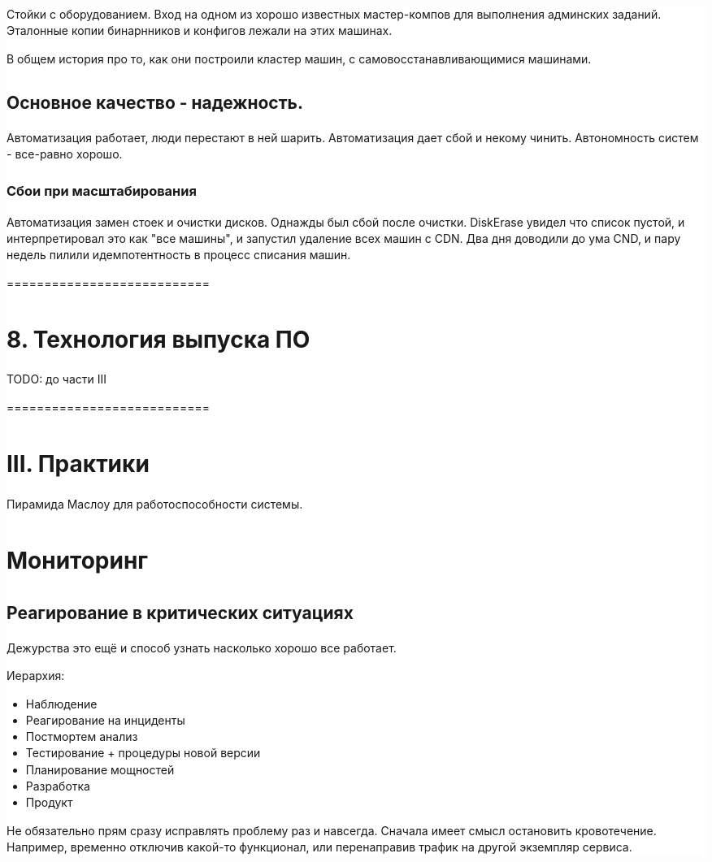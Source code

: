 Стойки с оборудованием.
Вход на одном из хорошо известных мастер-компов для выполнения админских заданий.
Эталонные копии бинарнников и конфигов лежали на этих машинах.

В общем история про то, как они построили кластер машин, с самовосстанавливающимися машинами.

## Основное качество - надежность.

Автоматизация работает, люди перестают в ней шарить. Автоматизация дает сбой
и некому чинить.
Автономность систем - все-равно хорошо.

### Сбои при масштабирования

Автоматизация замен стоек и очистки дисков.
Однажды был сбой после очистки.
DiskErase увидел что список пустой, и интерпретировал это как "все машины",
и запустил удаление всех машин с CDN.
Два дня доводили до ума CND, и пару недель пилили идемпотентность в процесс списания машин.

===========================

# 8. Технология выпуска ПО

TODO: до части III



===========================

# III. Практики

Пирамида Маслоу для работоспособности системы.

# Мониторинг

## Реагирование в критических ситуациях

Дежурства это ещё и способ узнать насколько хорошо все работает.

Иерархия:

* Наблюдение
* Реагирование на инциденты
* Постмортем анализ
* Тестирование + процедуры новой версии
* Планирование мощностей
* Разработка
* Продукт

Не обязательно прям сразу исправлять проблему раз и навсегда.
Сначала имеет смысл остановить кровотечение.
Например, временно отключив какой-то функционал, или перенаправив
трафик на другой экземпляр сервиса.
